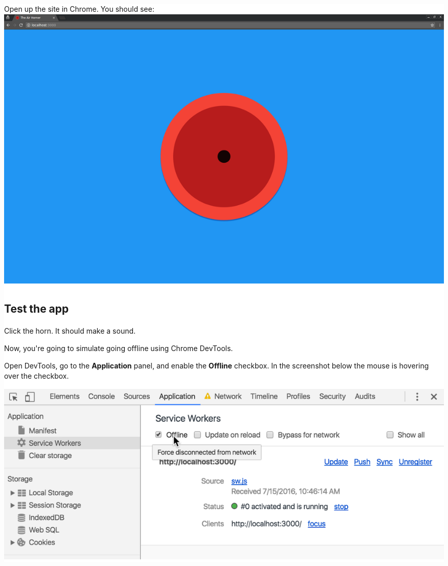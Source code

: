 Open up the site in Chrome. You should see: ![9246b0abd8d860da.png](img/9246b0abd8d860da.png)


## Test the app



Click the horn. It should make a sound.

Now, you're going to simulate going offline using Chrome DevTools.

Open DevTools, go to the __Application__ panel, and enable the __Offline__ checkbox.
In the screenshot below the mouse is hovering over the checkbox. 

![479219dc5f6ea4eb.png](img/479219dc5f6ea4eb.png)
